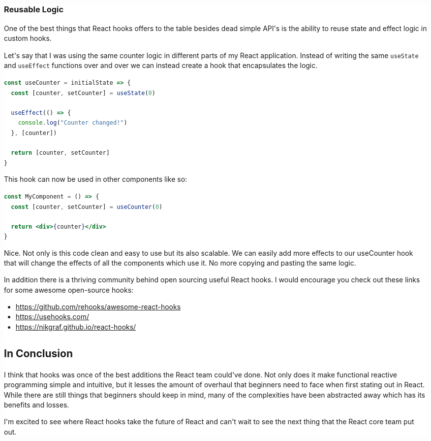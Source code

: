 ### Reusable Logic

One of the best things that React hooks offers to the table besides dead simple
API's is the ability to reuse state and effect logic in custom hooks.

Let's say that I was using the same counter logic in different parts of my React
application. Instead of writing the same `useState` and `useEffect` functions
over and over we can instead create a hook that encapsulates the logic.

```jsx
const useCounter = initialState => {
  const [counter, setCounter] = useState(0)

  useEffect(() => {
    console.log("Counter changed!")
  }, [counter])

  return [counter, setCounter]
}
```

This hook can now be used in other components like so:

```jsx
const MyComponent = () => {
  const [counter, setCounter] = useCounter(0)

  return <div>{counter}</div>
}
```

Nice. Not only is this code clean and easy to use but its also scalable. We can
easily add more effects to our useCounter hook that will change the effects of
all the components which use it. No more copying and pasting the same logic.

In addition there is a thriving community behind open sourcing useful React
hooks. I would encourage you check out these links for some awesome open-source
hooks:

- https://github.com/rehooks/awesome-react-hooks
- https://usehooks.com/
- https://nikgraf.github.io/react-hooks/

## In Conclusion

I think that hooks was once of the best additions the React team could've done.
Not only does it make functional reactive programming simple and intuitive, but
it lesses the amount of overhaul that beginners need to face when first stating
out in React. While there are still things that beginners should keep in mind,
many of the complexities have been abstracted away which has its benefits and
losses.

I'm excited to see where React hooks take the future of React and can't wait to
see the next thing that the React core team put out.
